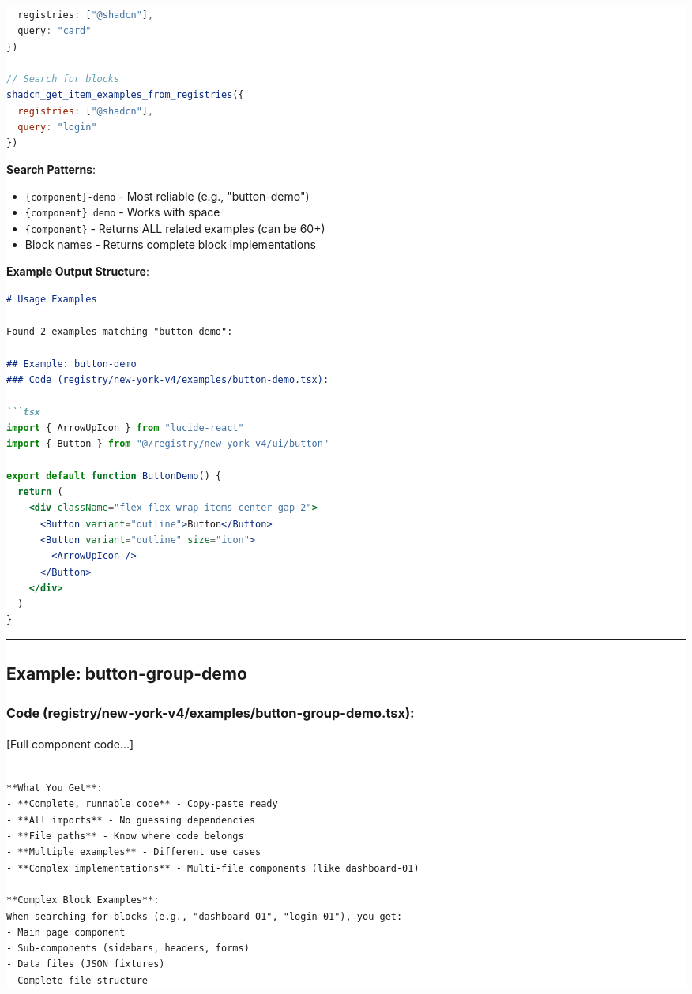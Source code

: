 ```javascript
  registries: ["@shadcn"],
  query: "card"
})

// Search for blocks
shadcn_get_item_examples_from_registries({
  registries: ["@shadcn"],
  query: "login"
})
```

**Search Patterns**:
- `{component}-demo` - Most reliable (e.g., "button-demo")
- `{component} demo` - Works with space
- `{component}` - Returns ALL related examples (can be 60+)
- Block names - Returns complete block implementations

**Example Output Structure**:
```markdown
# Usage Examples

Found 2 examples matching "button-demo":

## Example: button-demo
### Code (registry/new-york-v4/examples/button-demo.tsx):

```tsx
import { ArrowUpIcon } from "lucide-react"
import { Button } from "@/registry/new-york-v4/ui/button"

export default function ButtonDemo() {
  return (
    <div className="flex flex-wrap items-center gap-2">
      <Button variant="outline">Button</Button>
      <Button variant="outline" size="icon">
        <ArrowUpIcon />
      </Button>
    </div>
  )
}
```

---

## Example: button-group-demo
### Code (registry/new-york-v4/examples/button-group-demo.tsx):
[Full component code...]
```

**What You Get**:
- **Complete, runnable code** - Copy-paste ready
- **All imports** - No guessing dependencies
- **File paths** - Know where code belongs
- **Multiple examples** - Different use cases
- **Complex implementations** - Multi-file components (like dashboard-01)

**Complex Block Examples**:
When searching for blocks (e.g., "dashboard-01", "login-01"), you get:
- Main page component
- Sub-components (sidebars, headers, forms)
- Data files (JSON fixtures)
- Complete file structure

```